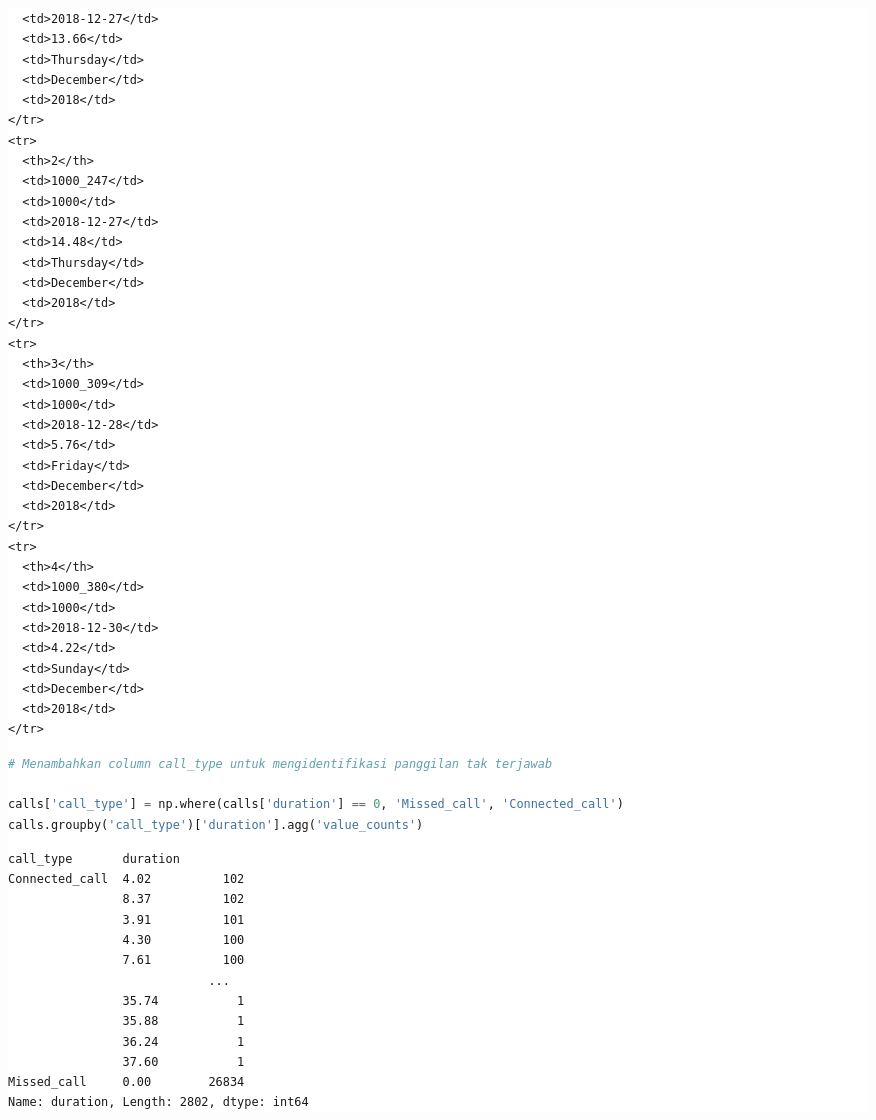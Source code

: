       <td>2018-12-27</td>
      <td>13.66</td>
      <td>Thursday</td>
      <td>December</td>
      <td>2018</td>
    </tr>
    <tr>
      <th>2</th>
      <td>1000_247</td>
      <td>1000</td>
      <td>2018-12-27</td>
      <td>14.48</td>
      <td>Thursday</td>
      <td>December</td>
      <td>2018</td>
    </tr>
    <tr>
      <th>3</th>
      <td>1000_309</td>
      <td>1000</td>
      <td>2018-12-28</td>
      <td>5.76</td>
      <td>Friday</td>
      <td>December</td>
      <td>2018</td>
    </tr>
    <tr>
      <th>4</th>
      <td>1000_380</td>
      <td>1000</td>
      <td>2018-12-30</td>
      <td>4.22</td>
      <td>Sunday</td>
      <td>December</td>
      <td>2018</td>
    </tr>
  </tbody>
</table>
</div>




```python
# Menambahkan column call_type untuk mengidentifikasi panggilan tak terjawab

calls['call_type'] = np.where(calls['duration'] == 0, 'Missed_call', 'Connected_call')
calls.groupby('call_type')['duration'].agg('value_counts')
```




    call_type       duration
    Connected_call  4.02          102
                    8.37          102
                    3.91          101
                    4.30          100
                    7.61          100
                                ...  
                    35.74           1
                    35.88           1
                    36.24           1
                    37.60           1
    Missed_call     0.00        26834
    Name: duration, Length: 2802, dtype: int64
